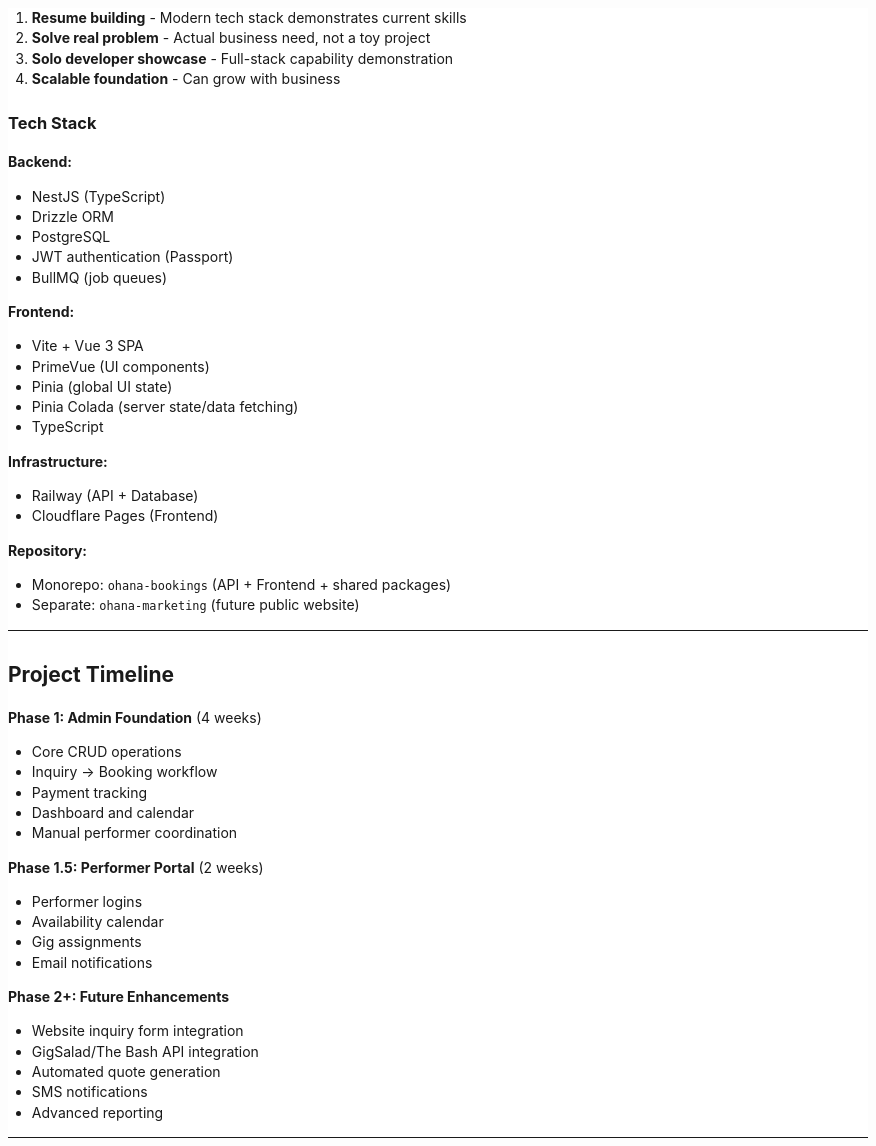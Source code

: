 1. **Resume building** - Modern tech stack demonstrates current skills
2. **Solve real problem** - Actual business need, not a toy project
3. **Solo developer showcase** - Full-stack capability demonstration
4. **Scalable foundation** - Can grow with business

### Tech Stack

**Backend:**

- NestJS (TypeScript)
- Drizzle ORM
- PostgreSQL
- JWT authentication (Passport)
- BullMQ (job queues)

**Frontend:**

- Vite + Vue 3 SPA
- PrimeVue (UI components)
- Pinia (global UI state)
- Pinia Colada (server state/data fetching)
- TypeScript

**Infrastructure:**

- Railway (API + Database)
- Cloudflare Pages (Frontend)

**Repository:**

- Monorepo: `ohana-bookings` (API + Frontend + shared packages)
- Separate: `ohana-marketing` (future public website)

---

## Project Timeline

**Phase 1: Admin Foundation** (4 weeks)

- Core CRUD operations
- Inquiry → Booking workflow
- Payment tracking
- Dashboard and calendar
- Manual performer coordination

**Phase 1.5: Performer Portal** (2 weeks)

- Performer logins
- Availability calendar
- Gig assignments
- Email notifications

**Phase 2+: Future Enhancements**

- Website inquiry form integration
- GigSalad/The Bash API integration
- Automated quote generation
- SMS notifications
- Advanced reporting

---